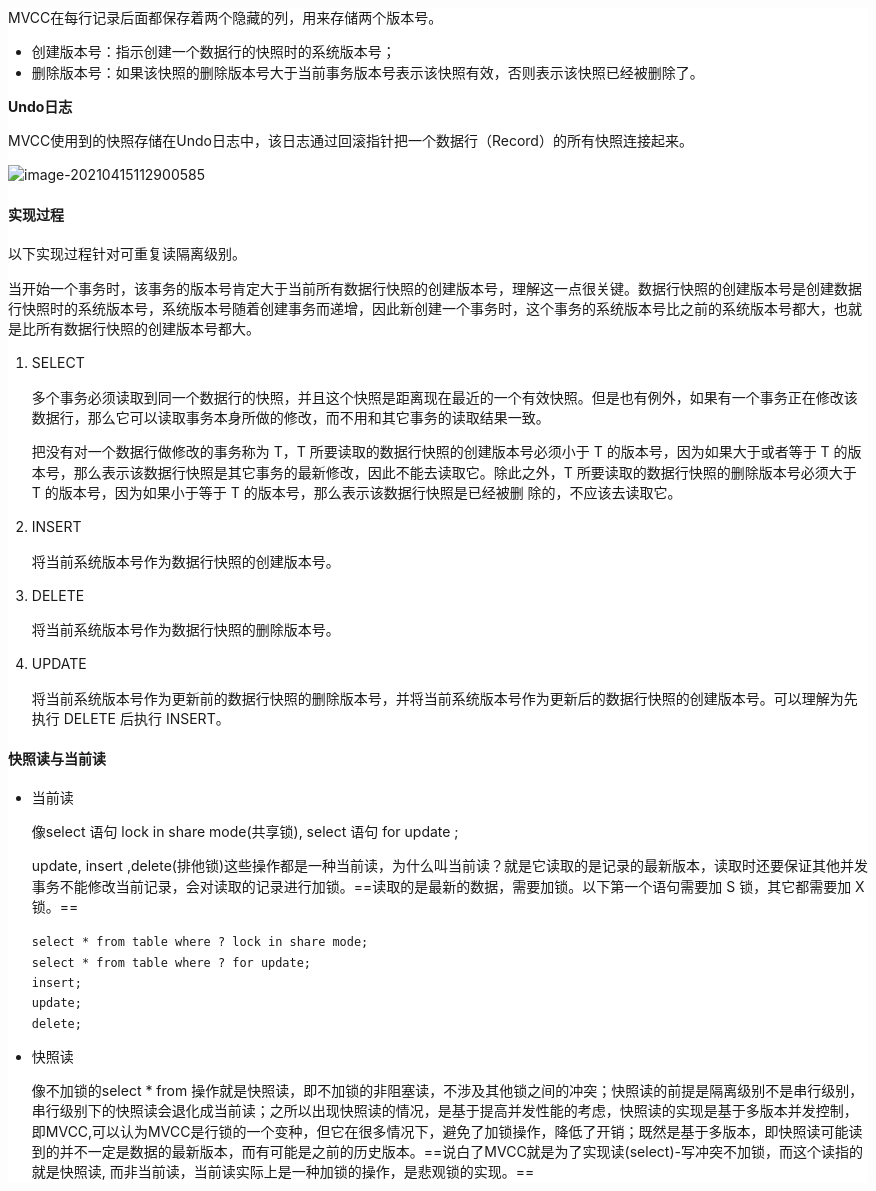 MVCC在每行记录后面都保存着两个隐藏的列，用来存储两个版本号。

- 创建版本号：指示创建一个数据行的快照时的系统版本号；
- 删除版本号：如果该快照的删除版本号大于当前事务版本号表示该快照有效，否则表示该快照已经被删除了。

**Undo日志**

MVCC使用到的快照存储在Undo日志中，该日志通过回滚指针把一个数据行（Record）的所有快照连接起来。

![image-20210415112900585](https://gitee.com/zfzdr/myimages/raw/master//imgs/20210416202413.png)

#### 实现过程

以下实现过程针对可重复读隔离级别。

当开始一个事务时，该事务的版本号肯定大于当前所有数据行快照的创建版本号，理解这一点很关键。数据行快照的创建版本号是创建数据行快照时的系统版本号，系统版本号随着创建事务而递增，因此新创建一个事务时，这个事务的系统版本号比之前的系统版本号都大，也就是比所有数据行快照的创建版本号都大。

1. SELECT

   多个事务必须读取到同一个数据行的快照，并且这个快照是距离现在最近的一个有效快照。但是也有例外，如果有一个事务正在修改该数据行，那么它可以读取事务本身所做的修改，而不用和其它事务的读取结果一致。

   把没有对一个数据行做修改的事务称为 T，T 所要读取的数据行快照的创建版本号必须小于 T 的版本号，因为如果大于或者等于 T 的版本号，那么表示该数据行快照是其它事务的最新修改，因此不能去读取它。除此之外，T 所要读取的数据行快照的删除版本号必须大于 T 的版本号，因为如果小于等于 T 的版本号，那么表示该数据行快照是已经被删
   除的，不应该去读取它。

2. INSERT

   将当前系统版本号作为数据行快照的创建版本号。

3. DELETE

   将当前系统版本号作为数据行快照的删除版本号。

4. UPDATE

   将当前系统版本号作为更新前的数据行快照的删除版本号，并将当前系统版本号作为更新后的数据行快照的创建版本号。可以理解为先执行 DELETE 后执行 INSERT。

#### 快照读与当前读

- 当前读

  像select 语句 lock in share mode(共享锁), select 语句 for update ; 

  update, insert ,delete(排他锁)这些操作都是一种当前读，为什么叫当前读？就是它读取的是记录的最新版本，读取时还要保证其他并发事务不能修改当前记录，会对读取的记录进行加锁。==读取的是最新的数据，需要加锁。以下第一个语句需要加 S 锁，其它都需要加 X 锁。==

  ```mysql
  select * from table where ? lock in share mode;
  select * from table where ? for update;
  insert;
  update;
  delete;
  ```

- 快照读

  像不加锁的select * from 操作就是快照读，即不加锁的非阻塞读，不涉及其他锁之间的冲突；快照读的前提是隔离级别不是串行级别，串行级别下的快照读会退化成当前读；之所以出现快照读的情况，是基于提高并发性能的考虑，快照读的实现是基于多版本并发控制，即MVCC,可以认为MVCC是行锁的一个变种，但它在很多情况下，避免了加锁操作，降低了开销；既然是基于多版本，即快照读可能读到的并不一定是数据的最新版本，而有可能是之前的历史版本。==说白了MVCC就是为了实现读(select)-写冲突不加锁，而这个读指的就是快照读, 而非当前读，当前读实际上是一种加锁的操作，是悲观锁的实现。==

